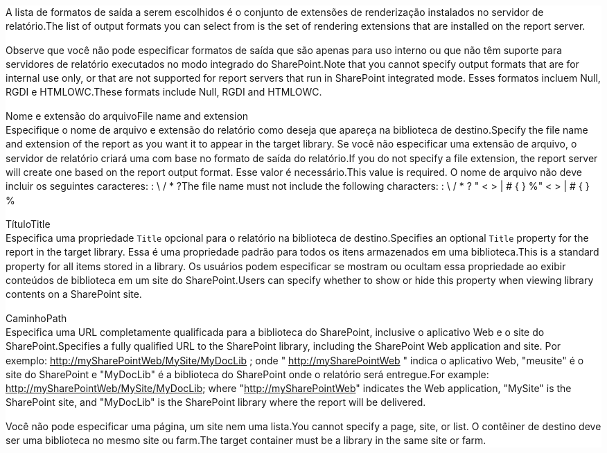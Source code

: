  <span data-ttu-id="2302f-138">A lista de formatos de saída a serem escolhidos é o conjunto de extensões de renderização instalados no servidor de relatório.</span><span class="sxs-lookup"><span data-stu-id="2302f-138">The list of output formats you can select from is the set of rendering extensions that are installed on the report server.</span></span>  
  
 <span data-ttu-id="2302f-139">Observe que você não pode especificar formatos de saída que são apenas para uso interno ou que não têm suporte para servidores de relatório executados no modo integrado do SharePoint.</span><span class="sxs-lookup"><span data-stu-id="2302f-139">Note that you cannot specify output formats that are for internal use only, or that are not supported for report servers that run in SharePoint integrated mode.</span></span> <span data-ttu-id="2302f-140">Esses formatos incluem Null, RGDI e HTMLOWC.</span><span class="sxs-lookup"><span data-stu-id="2302f-140">These formats include Null, RGDI and HTMLOWC.</span></span>  
  
 <span data-ttu-id="2302f-141">Nome e extensão do arquivo</span><span class="sxs-lookup"><span data-stu-id="2302f-141">File name and extension</span></span>  
 <span data-ttu-id="2302f-142">Especifique o nome de arquivo e extensão do relatório como deseja que apareça na biblioteca de destino.</span><span class="sxs-lookup"><span data-stu-id="2302f-142">Specify the file name and extension of the report as you want it to appear in the target library.</span></span> <span data-ttu-id="2302f-143">Se você não especificar uma extensão de arquivo, o servidor de relatório criará uma com base no formato de saída do relatório.</span><span class="sxs-lookup"><span data-stu-id="2302f-143">If you do not specify a file extension, the report server will create one based on the report output format.</span></span> <span data-ttu-id="2302f-144">Esse valor é necessário.</span><span class="sxs-lookup"><span data-stu-id="2302f-144">This value is required.</span></span> <span data-ttu-id="2302f-145">O nome de arquivo não deve incluir os seguintes caracteres: : \ / \* ?</span><span class="sxs-lookup"><span data-stu-id="2302f-145">The file name must not include the following characters: : \ / \* ?</span></span> <span data-ttu-id="2302f-146">" \< > | # { } %</span><span class="sxs-lookup"><span data-stu-id="2302f-146">" \< > | # { } %</span></span>  
  
 <span data-ttu-id="2302f-147">Título</span><span class="sxs-lookup"><span data-stu-id="2302f-147">Title</span></span>  
 <span data-ttu-id="2302f-148">Especifica uma propriedade `Title` opcional para o relatório na biblioteca de destino.</span><span class="sxs-lookup"><span data-stu-id="2302f-148">Specifies an optional `Title` property for the report in the target library.</span></span> <span data-ttu-id="2302f-149">Essa é uma propriedade padrão para todos os itens armazenados em uma biblioteca.</span><span class="sxs-lookup"><span data-stu-id="2302f-149">This is a standard property for all items stored in a library.</span></span> <span data-ttu-id="2302f-150">Os usuários podem especificar se mostram ou ocultam essa propriedade ao exibir conteúdos de biblioteca em um site do SharePoint.</span><span class="sxs-lookup"><span data-stu-id="2302f-150">Users can specify whether to show or hide this property when viewing library contents on a SharePoint site.</span></span>  
  
 <span data-ttu-id="2302f-151">Caminho</span><span class="sxs-lookup"><span data-stu-id="2302f-151">Path</span></span>  
 <span data-ttu-id="2302f-152">Especifica uma URL completamente qualificada para a biblioteca do SharePoint, inclusive o aplicativo Web e o site do SharePoint.</span><span class="sxs-lookup"><span data-stu-id="2302f-152">Specifies a fully qualified URL to the SharePoint library, including the SharePoint Web application and site.</span></span> <span data-ttu-id="2302f-153">Por exemplo: <http://mySharePointWeb/MySite/MyDocLib> ; onde " <http://mySharePointWeb> " indica o aplicativo Web, "meusite" é o site do SharePoint e "MyDocLib" é a biblioteca do SharePoint onde o relatório será entregue.</span><span class="sxs-lookup"><span data-stu-id="2302f-153">For example: <http://mySharePointWeb/MySite/MyDocLib>; where "<http://mySharePointWeb>" indicates the Web application, "MySite" is the SharePoint site, and "MyDocLib" is the SharePoint library where the report will be delivered.</span></span>  
  
 <span data-ttu-id="2302f-154">Você não pode especificar uma página, um site nem uma lista.</span><span class="sxs-lookup"><span data-stu-id="2302f-154">You cannot specify a page, site, or list.</span></span> <span data-ttu-id="2302f-155">O contêiner de destino deve ser uma biblioteca no mesmo site ou farm.</span><span class="sxs-lookup"><span data-stu-id="2302f-155">The target container must be a library in the same site or farm.</span></span>  
  